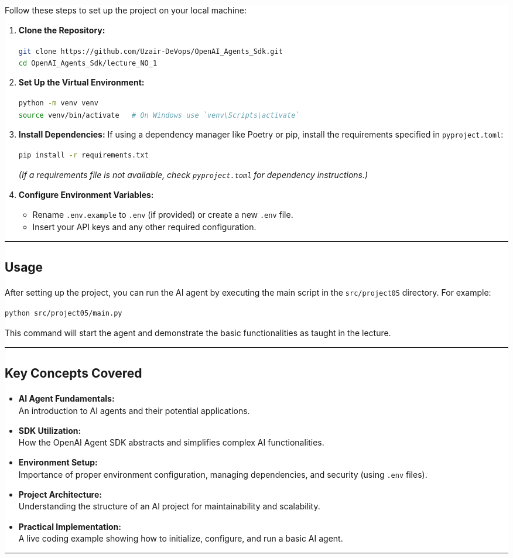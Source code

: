 Follow these steps to set up the project on your local machine:

1. **Clone the Repository:**
   ```bash
   git clone https://github.com/Uzair-DeVops/OpenAI_Agents_Sdk.git
   cd OpenAI_Agents_Sdk/lecture_NO_1
   ```

2. **Set Up the Virtual Environment:**
   ```bash
   python -m venv venv
   source venv/bin/activate   # On Windows use `venv\Scripts\activate`
   ```

3. **Install Dependencies:**
   If using a dependency manager like Poetry or pip, install the requirements specified in `pyproject.toml`:
   ```bash
   pip install -r requirements.txt
   ```
   *(If a requirements file is not available, check `pyproject.toml` for dependency instructions.)*

4. **Configure Environment Variables:**
   - Rename `.env.example` to `.env` (if provided) or create a new `.env` file.
   - Insert your API keys and any other required configuration.

---

## Usage

After setting up the project, you can run the AI agent by executing the main script in the `src/project05` directory. For example:
```bash
python src/project05/main.py
```
This command will start the agent and demonstrate the basic functionalities as taught in the lecture.

---

## Key Concepts Covered

- **AI Agent Fundamentals:**  
  An introduction to AI agents and their potential applications.

- **SDK Utilization:**  
  How the OpenAI Agent SDK abstracts and simplifies complex AI functionalities.

- **Environment Setup:**  
  Importance of proper environment configuration, managing dependencies, and security (using `.env` files).

- **Project Architecture:**  
  Understanding the structure of an AI project for maintainability and scalability.

- **Practical Implementation:**  
  A live coding example showing how to initialize, configure, and run a basic AI agent.

---